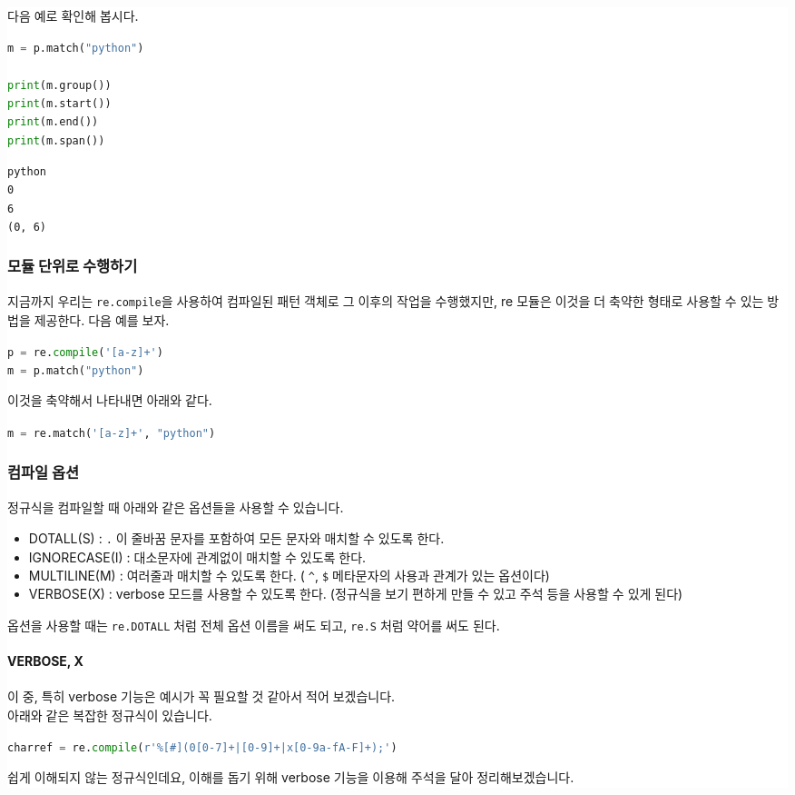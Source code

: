 다음 예로 확인해 봅시다.



```python
m = p.match("python")

print(m.group())
print(m.start())
print(m.end())
print(m.span())
```

    python
    0
    6
    (0, 6)
    

### 모듈 단위로 수행하기

지금까지 우리는 `re.compile`을 사용하여 컴파일된 패턴 객체로 그 이후의 작업을 수행했지만, re 모듈은 이것을 더 축약한 형태로 사용할 수 있는 방법을 제공한다. 다음 예를 보자.


```python
p = re.compile('[a-z]+')
m = p.match("python")
```

이것을 축약해서 나타내면 아래와 같다.


```python
m = re.match('[a-z]+', "python")
```

### 컴파일 옵션

정규식을 컴파일할 때 아래와 같은 옵션들을 사용할 수 있습니다. 

- DOTALL(S) : `.` 이 줄바꿈 문자를 포함하여 모든 문자와 매치할 수 있도록 한다.
- IGNORECASE(I) : 대소문자에 관계없이 매치할 수 있도록 한다.
- MULTILINE(M) : 여러줄과 매치할 수 있도록 한다. ( `^`, `$` 메타문자의 사용과 관계가 있는 옵션이다)
- VERBOSE(X) : verbose 모드를 사용할 수 있도록 한다. (정규식을 보기 편하게 만들 수 있고 주석 등을 사용할 수 있게 된다)

옵션을 사용할 때는 `re.DOTALL` 처럼 전체 옵션 이름을 써도 되고, `re.S` 처럼 약어를 써도 된다.

#### VERBOSE, X

이 중, 특히 verbose 기능은 예시가 꼭 필요할 것 같아서 적어 보겠습니다.  
아래와 같은 복잡한 정규식이 있습니다.  


```python
charref = re.compile(r'%[#](0[0-7]+|[0-9]+|x[0-9a-fA-F]+);')
```

쉽게 이해되지 않는 정규식인데요, 이해를 돕기 위해 verbose 기능을 이용해 주석을 달아 정리해보겠습니다.

